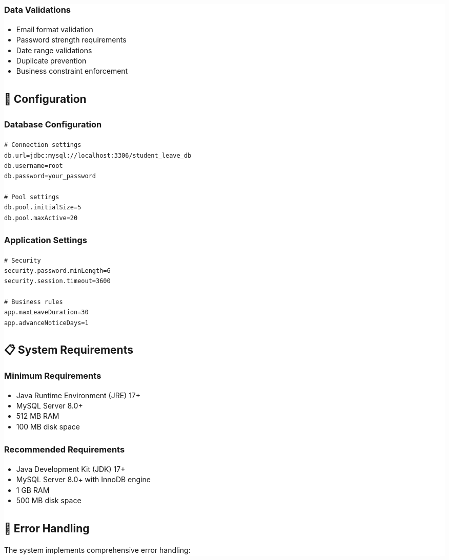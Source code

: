 ### Data Validations
- Email format validation
- Password strength requirements
- Date range validations
- Duplicate prevention
- Business constraint enforcement

## 🔧 Configuration

### Database Configuration
```properties
# Connection settings
db.url=jdbc:mysql://localhost:3306/student_leave_db
db.username=root
db.password=your_password

# Pool settings
db.pool.initialSize=5
db.pool.maxActive=20
```

### Application Settings
```properties
# Security
security.password.minLength=6
security.session.timeout=3600

# Business rules
app.maxLeaveDuration=30
app.advanceNoticeDays=1
```

## 📋 System Requirements

### Minimum Requirements
- Java Runtime Environment (JRE) 17+
- MySQL Server 8.0+
- 512 MB RAM
- 100 MB disk space

### Recommended Requirements
- Java Development Kit (JDK) 17+
- MySQL Server 8.0+ with InnoDB engine
- 1 GB RAM
- 500 MB disk space

## 🚦 Error Handling

The system implements comprehensive error handling:
